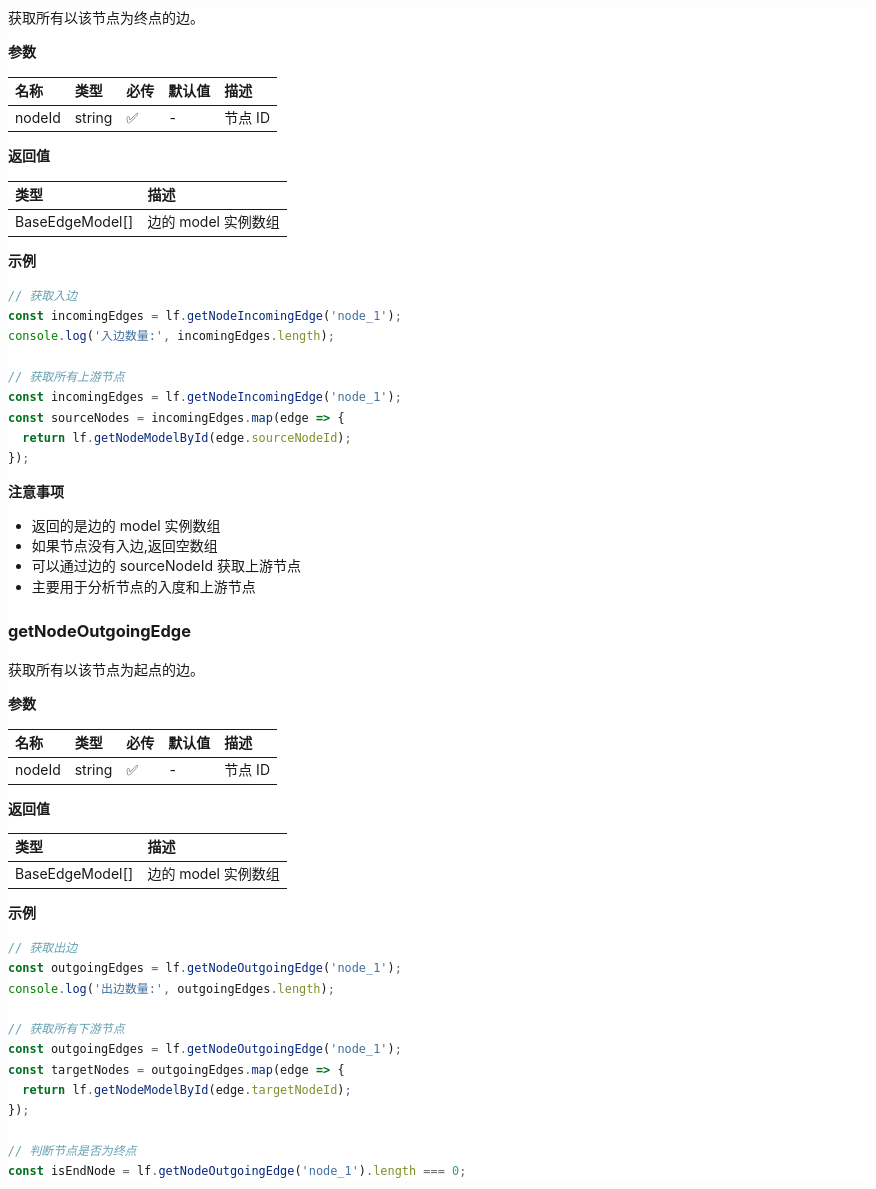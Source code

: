 获取所有以该节点为终点的边。

**参数**

| 名称   | 类型   | 必传 | 默认值 | 描述    |
| :----- | :----- | :--- | :----- | :------ |
| nodeId | string | ✅    | -      | 节点 ID |

**返回值**

| 类型            | 描述                |
| :-------------- | :------------------ |
| BaseEdgeModel[] | 边的 model 实例数组 |

**示例**

```ts
// 获取入边
const incomingEdges = lf.getNodeIncomingEdge('node_1');
console.log('入边数量:', incomingEdges.length);

// 获取所有上游节点
const incomingEdges = lf.getNodeIncomingEdge('node_1');
const sourceNodes = incomingEdges.map(edge => {
  return lf.getNodeModelById(edge.sourceNodeId);
});
```

**注意事项**

- 返回的是边的 model 实例数组
- 如果节点没有入边,返回空数组
- 可以通过边的 sourceNodeId 获取上游节点
- 主要用于分析节点的入度和上游节点



### getNodeOutgoingEdge

获取所有以该节点为起点的边。

**参数**

| 名称   | 类型   | 必传 | 默认值 | 描述    |
| :----- | :----- | :--- | :----- | :------ |
| nodeId | string | ✅    | -      | 节点 ID |

**返回值**

| 类型            | 描述                |
| :-------------- | :------------------ |
| BaseEdgeModel[] | 边的 model 实例数组 |

**示例**

```ts
// 获取出边
const outgoingEdges = lf.getNodeOutgoingEdge('node_1');
console.log('出边数量:', outgoingEdges.length);

// 获取所有下游节点
const outgoingEdges = lf.getNodeOutgoingEdge('node_1');
const targetNodes = outgoingEdges.map(edge => {
  return lf.getNodeModelById(edge.targetNodeId);
});

// 判断节点是否为终点
const isEndNode = lf.getNodeOutgoingEdge('node_1').length === 0;
```
